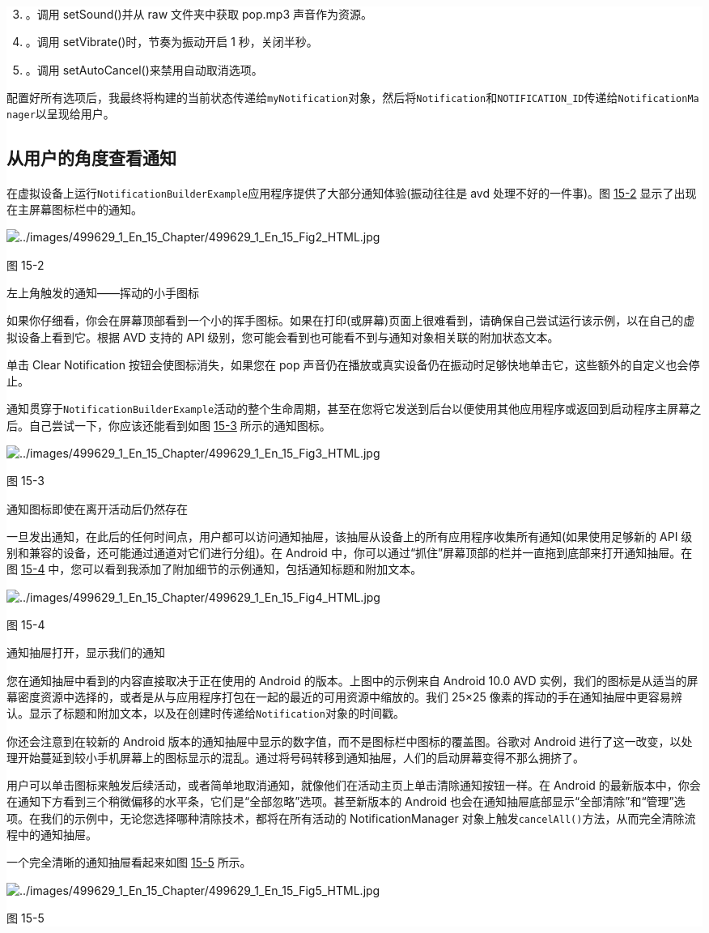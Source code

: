 3.  。调用 setSound()并从 raw 文件夹中获取 pop.mp3 声音作为资源。

4.  。调用 setVibrate()时，节奏为振动开启 1 秒，关闭半秒。

5.  。调用 setAutoCancel()来禁用自动取消选项。

配置好所有选项后，我最终将构建的当前状态传递给`myNotification`对象，然后将`Notification`和`NOTIFICATION_ID`传递给`NotificationManager`以呈现给用户。

## 从用户的角度查看通知

在虚拟设备上运行`NotificationBuilderExample`应用程序提供了大部分通知体验(振动往往是 avd 处理不好的一件事)。图 [15-2](#Fig2) 显示了出现在主屏幕图标栏中的通知。

![../images/499629_1_En_15_Chapter/499629_1_En_15_Fig2_HTML.jpg](../images/499629_1_En_15_Chapter/499629_1_En_15_Fig2_HTML.jpg)

图 15-2

左上角触发的通知——挥动的小手图标

如果你仔细看，你会在屏幕顶部看到一个小的挥手图标。如果在打印(或屏幕)页面上很难看到，请确保自己尝试运行该示例，以在自己的虚拟设备上看到它。根据 AVD 支持的 API 级别，您可能会看到也可能看不到与通知对象相关联的附加状态文本。

单击 Clear Notification 按钮会使图标消失，如果您在 pop 声音仍在播放或真实设备仍在振动时足够快地单击它，这些额外的自定义也会停止。

通知贯穿于`NotificationBuilderExample`活动的整个生命周期，甚至在您将它发送到后台以便使用其他应用程序或返回到启动程序主屏幕之后。自己尝试一下，你应该还能看到如图 [15-3](#Fig3) 所示的通知图标。

![../images/499629_1_En_15_Chapter/499629_1_En_15_Fig3_HTML.jpg](../images/499629_1_En_15_Chapter/499629_1_En_15_Fig3_HTML.jpg)

图 15-3

通知图标即使在离开活动后仍然存在

一旦发出通知，在此后的任何时间点，用户都可以访问通知抽屉，该抽屉从设备上的所有应用程序收集所有通知(如果使用足够新的 API 级别和兼容的设备，还可能通过通道对它们进行分组)。在 Android 中，你可以通过“抓住”屏幕顶部的栏并一直拖到底部来打开通知抽屉。在图 [15-4](#Fig4) 中，您可以看到我添加了附加细节的示例通知，包括通知标题和附加文本。

![../images/499629_1_En_15_Chapter/499629_1_En_15_Fig4_HTML.jpg](../images/499629_1_En_15_Chapter/499629_1_En_15_Fig4_HTML.jpg)

图 15-4

通知抽屉打开，显示我们的通知

您在通知抽屉中看到的内容直接取决于正在使用的 Android 的版本。上图中的示例来自 Android 10.0 AVD 实例，我们的图标是从适当的屏幕密度资源中选择的，或者是从与应用程序打包在一起的最近的可用资源中缩放的。我们 25×25 像素的挥动的手在通知抽屉中更容易辨认。显示了标题和附加文本，以及在创建时传递给`Notification`对象的时间戳。

你还会注意到在较新的 Android 版本的通知抽屉中显示的数字值，而不是图标栏中图标的覆盖图。谷歌对 Android 进行了这一改变，以处理开始蔓延到较小手机屏幕上的图标显示的混乱。通过将号码转移到通知抽屉，人们的启动屏幕变得不那么拥挤了。

用户可以单击图标来触发后续活动，或者简单地取消通知，就像他们在活动主页上单击清除通知按钮一样。在 Android 的最新版本中，你会在通知下方看到三个稍微偏移的水平条，它们是“全部忽略”选项。甚至新版本的 Android 也会在通知抽屉底部显示“全部清除”和“管理”选项。在我们的示例中，无论您选择哪种清除技术，都将在所有活动的 NotificationManager 对象上触发`cancelAll()`方法，从而完全清除流程中的通知抽屉。

一个完全清晰的通知抽屉看起来如图 [15-5](#Fig5) 所示。

![../images/499629_1_En_15_Chapter/499629_1_En_15_Fig5_HTML.jpg](../images/499629_1_En_15_Chapter/499629_1_En_15_Fig5_HTML.jpg)

图 15-5
